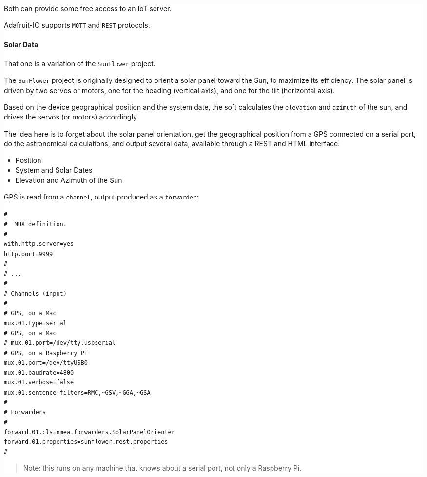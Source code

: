 Both can provide some free access to an IoT server.

Adafruit-IO supports `MQTT` and `REST` protocols.

#### Solar Data
That one is a variation of the [`SunFlower`](https://github.com/OlivierLD/raspberry-coffee/tree/master/Project.Trunk/SunFlower/README.md) project.

The `SunFlower` project is originally designed to orient a solar panel toward the Sun, to maximize its efficiency.
The solar panel is driven by two servos or motors, one for the heading (vertical axis), and one for the tilt (horizontal axis).

Based on the device geographical position and the system date, the soft calculates the `elevation` and `azimuth` of the sun,
and drives the servos (or motors) accordingly.

The idea here is to forget about the solar panel orientation, get the geographical position from a GPS connected on a serial port, do the astronomical calculations,
and output several data, available through a REST and HTML interface:
- Position
- System and Solar Dates
- Elevation and Azimuth of the Sun

GPS is read from a `channel`, output produced as a `forwarder`:
```properties
#
#  MUX definition.
#
with.http.server=yes
http.port=9999
#
# ...
#
# Channels (input)
#
# GPS, on a Mac
mux.01.type=serial
# GPS, on a Mac
# mux.01.port=/dev/tty.usbserial
# GPS, on a Raspberry Pi
mux.01.port=/dev/ttyUSB0
mux.01.baudrate=4800
mux.01.verbose=false
mux.01.sentence.filters=RMC,~GSV,~GGA,~GSA
#
# Forwarders
#
forward.01.cls=nmea.forwarders.SolarPanelOrienter
forward.01.properties=sunflower.rest.properties
#
```
> Note: this runs on any machine that knows about a serial port, not only a Raspberry Pi.

